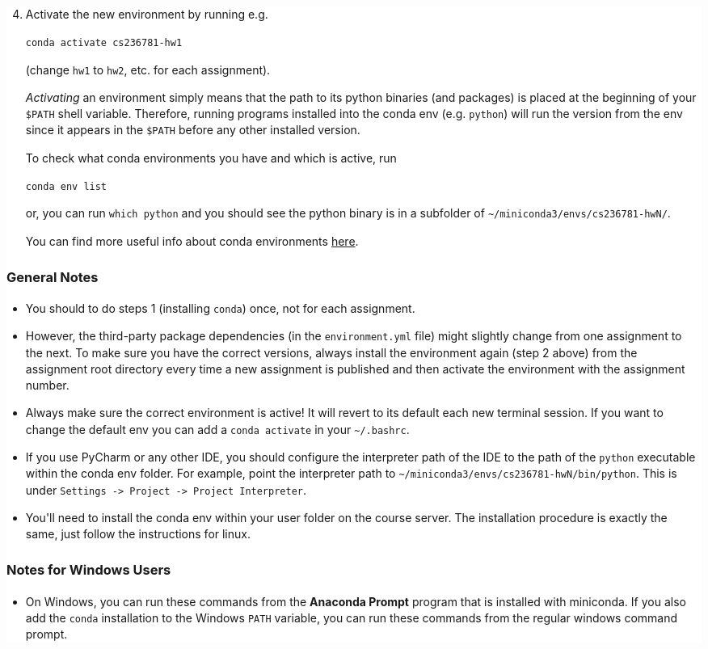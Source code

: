 4. Activate the new environment by running e.g.

    ```shell
    conda activate cs236781-hw1
    ```
    (change `hw1` to `hw2`, etc. for each assignment).

   *Activating* an environment simply means that the path to its python binaries
   (and packages) is placed at the beginning of your `$PATH` shell variable.
   Therefore, running programs installed into the conda env (e.g. `python`) will
   run the version from the env since it appears in the `$PATH` before any other
   installed version.

   To check what conda environments you have and which is active, run

    ```shell
    conda env list
    ```

   or, you can run `which python` and you should see the python binary is in a
   subfolder of `~/miniconda3/envs/cs236781-hwN/`.

   You can find more useful info about conda environments
   [here](https://conda.io/docs/user-guide/tasks/manage-environments.html).

### General Notes

- You should to do steps 1 (installing `conda`) once, not for each assignment.

- However, the third-party package dependencies (in the `environment.yml` file)
  might slightly change from one assignment to the next.
  To make sure you have the correct versions, always install the environment
  again (step 2 above) from the assignment root directory every time a new
  assignment is published and then activate the environment with the assignment
  number.

- Always make sure the correct environment is active! It will revert to its
  default each new terminal session. If you want to change the default env you
  can add a `conda activate` in your `~/.bashrc`.

- If you use PyCharm or any other IDE, you should configure the interpreter path
  of the IDE to the path of the `python` executable within the conda
  env folder. For example, point the interpreter path to
  `~/miniconda3/envs/cs236781-hwN/bin/python`.
  This is under `Settings -> Project -> Project Interpreter`.

- You'll need to install the conda env within your user folder on the course
  server. The installation procedure is exactly the same, just follow the
  instructions for linux.

### Notes for Windows Users

- On Windows, you can run these commands from the **Anaconda Prompt** program
  that is installed with miniconda. If you also add the `conda` installation
  to the Windows `PATH` variable, you can run these commands from the regular
  windows command prompt.
